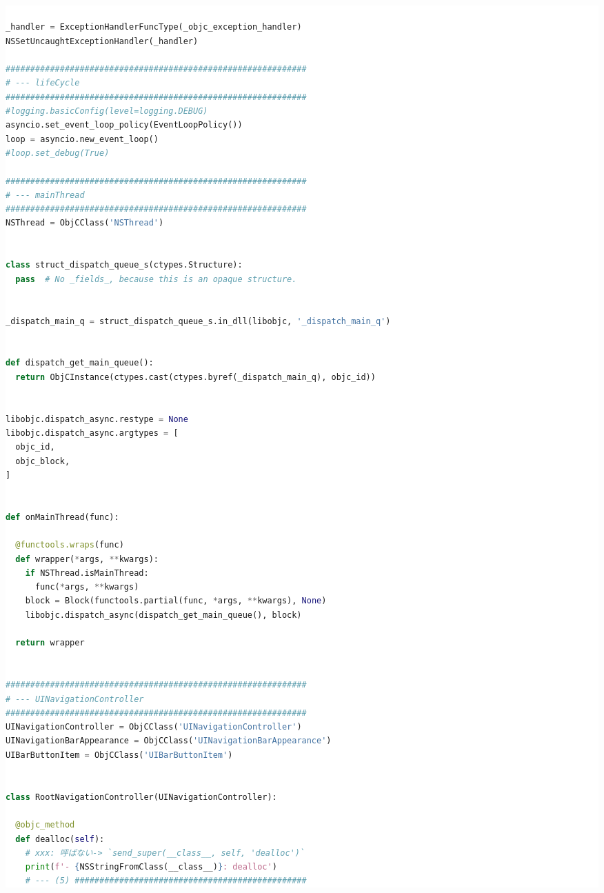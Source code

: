 ``` singleFileSample.py

_handler = ExceptionHandlerFuncType(_objc_exception_handler)
NSSetUncaughtExceptionHandler(_handler)

#############################################################
# --- lifeCycle
#############################################################
#logging.basicConfig(level=logging.DEBUG)
asyncio.set_event_loop_policy(EventLoopPolicy())
loop = asyncio.new_event_loop()
#loop.set_debug(True)

#############################################################
# --- mainThread
#############################################################
NSThread = ObjCClass('NSThread')


class struct_dispatch_queue_s(ctypes.Structure):
  pass  # No _fields_, because this is an opaque structure.


_dispatch_main_q = struct_dispatch_queue_s.in_dll(libobjc, '_dispatch_main_q')


def dispatch_get_main_queue():
  return ObjCInstance(ctypes.cast(ctypes.byref(_dispatch_main_q), objc_id))


libobjc.dispatch_async.restype = None
libobjc.dispatch_async.argtypes = [
  objc_id,
  objc_block,
]


def onMainThread(func):

  @functools.wraps(func)
  def wrapper(*args, **kwargs):
    if NSThread.isMainThread:
      func(*args, **kwargs)
    block = Block(functools.partial(func, *args, **kwargs), None)
    libobjc.dispatch_async(dispatch_get_main_queue(), block)

  return wrapper


#############################################################
# --- UINavigationController
#############################################################
UINavigationController = ObjCClass('UINavigationController')
UINavigationBarAppearance = ObjCClass('UINavigationBarAppearance')
UIBarButtonItem = ObjCClass('UIBarButtonItem')


class RootNavigationController(UINavigationController):

  @objc_method
  def dealloc(self):
    # xxx: 呼ばない-> `send_super(__class__, self, 'dealloc')`
    print(f'- {NSStringFromClass(__class__)}: dealloc')
    # --- (5) ###############################################
```